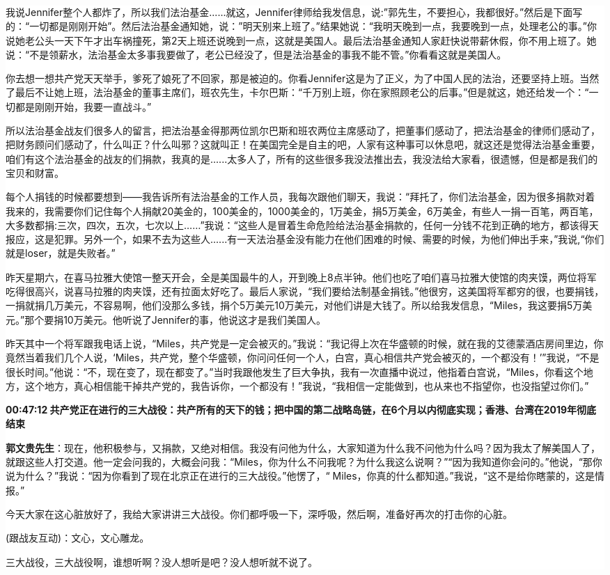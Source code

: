   
  

我说Jennifer整个人都炸了，所以我们法治基金......就这，Jennifer律师给我发信息，说:”郭先生，不要担心，我都很好。”然后是下面写的：“一切都是刚刚开始”。然后法治基金通知她，说：”明天别来上班了。”结果她说：“我明天晚到一点，我要晚到一点，处理老公的事。”你说她老公头一天下午才出车祸撞死，第2天上班还说晚到一点，这就是美国人。最后法治基金通知人家赶快说带薪休假，你不用上班了。她说：“不是领薪水，法治基金太多事我要做了，老公已经没了，但是法治基金的事我不能不管。”你看看这就是美国人。

  
  
  

你去想一想共产党天天举手，爹死了娘死了不回家，那是被迫的。你看Jennifer这是为了正义，为了中国人民的法治，还要坚持上班。当然了最后不让她上班，法治基金的董事主席们，班农先生，卡尔巴斯：“千万别上班，你在家照顾老公的后事。”但是就这，她还给发一个：“一切都是刚刚开始，我要一直战斗。”

  
  

所以法治基金战友们很多人的留言，把法治基金得那两位凯尔巴斯和班农两位主席感动了，把董事们感动了，把法治基金的律师们感动了，把财务顾问们感动了，什么叫正？什么叫邪？这就叫正！在美国完全是自主的吧，人家有这种事可以休息吧，就这还是觉得法治基金重要，咱们有这个法治基金的战友的们捐款，我真的是......太多人了，所有的这些很多我没法推出去，我没法给大家看，很遗憾，但是都是我们的宝贝和财富。

  
  

每个人捐钱的时候都要想到——我告诉所有法治基金的工作人员，我每次跟他们聊天，我说：“拜托了，你们法治基金，因为很多捐款对着我来的，我需要你们记住每个人捐献20美金的，100美金的，1000美金的，1万美金，捐5万美金，6万美金，有些人一捐一百笔，两百笔，大多数都捐:三次，四次，五次，七次以上……”我说：“这些人是冒着生命危险给法治基金捐款的，任何一分钱不花到正确的地方，都该得天报应，这是犯罪。另外一个，如果不去为这些人......有一天法治基金没有能力在他们困难的时候、需要的时候，为他们伸出手来，”我说,“你们就是loser，就是失败者。”

  
  

昨天星期六，在喜马拉雅大使馆一整天开会，全是美国最牛的人，开到晚上8点半钟。他们也吃了咱们喜马拉雅大使馆的肉夹馍，两位将军吃得很高兴，说喜马拉雅的肉夹馍，还有拉面太好吃了。最后人家说，“我们要给法制基金捐钱。”他很穷，这美国将军都穷的很，也要捐钱，一捐就捐几万美元，不容易啊，他们没那么多钱，捐个5万美元10万美元，对他们讲是大钱了。所以给我发信息，“Miles，我这要捐5万美元。”那个要捐10万美元。他听说了Jennifer的事，他说这才是我们美国人。

  
  
  

昨天其中一个将军跟我电话上说，“Miles，共产党是一定会被灭的。”我说：“我记得上次在华盛顿的时候，就在我的艾德蒙酒店房间里边，你竟然当着我们几个人说，‘Miles，共产党，整个华盛顿，你问问任何一个人，白宫，真心相信共产党会被灭的，一个都没有！’”我说，“不是很长时间。”他说：“不，现在变了，现在都变了。”当时我跟他发生了巨大争执，我有一次直播中说过，他指着白宫说，“Miles，你看这个地方，这个地方，真心相信能干掉共产党的，我告诉你，一个都没有！”我说，“我相信一定能做到，也从来也不指望你，也没指望过你们。”

  
  
  

**00:47:12     共产党正在进行的三大战役：共产所有的天下的钱；把中国的第二战略岛链，在6个月以内彻底实现；香港、台湾在2019年彻底结束**

  
  
  

**郭文贵先生**：现在，他积极参与，又捐款，又绝对相信。我没有问他为什么，大家知道为什么我不问他为什么吗？因为我太了解美国人了，就跟这些人打交道。他一定会问我的，大概会问我：“Miles，你为什么不问我呢？为什么我这么说啊？”“因为我知道你会问的。”他说，“那你说为什么？”我说：“因为你看到了现在北京正在进行的三大战役。”他愣了，“ Miles，你真的什么都知道。”我说，“这不是给你瞎蒙的，这是情报。”

  

今天大家在这心脏放好了，我给大家讲讲三大战役。你们都呼吸一下，深呼吸，然后啊，准备好再次的打击你的心脏。

  
  

(跟战友互动)：文心，文心雕龙。

  
  

三大战役，三大战役啊，谁想听啊？没人想听是吧？没人想听就不说了。

  
  
  
